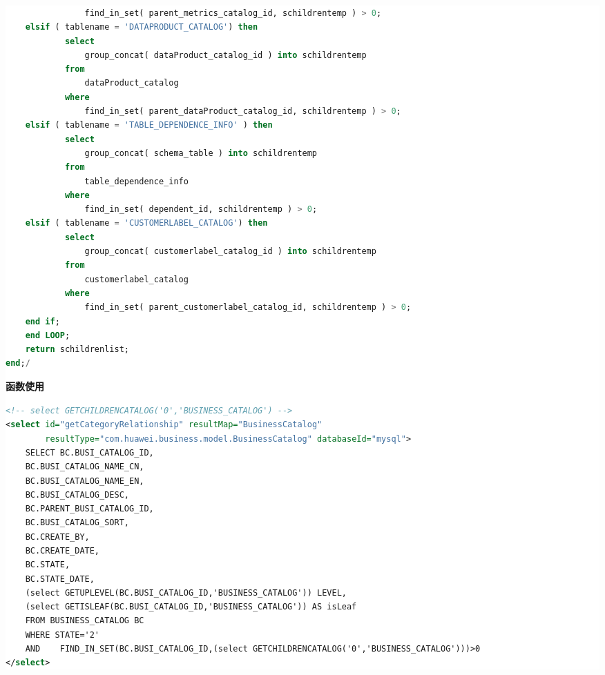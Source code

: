 ```sql
				find_in_set( parent_metrics_catalog_id, schildrentemp ) > 0;
	elsif ( tablename = 'DATAPRODUCT_CATALOG') then
			select
				group_concat( dataProduct_catalog_id ) into schildrentemp 
			from
				dataProduct_catalog 
			where
				find_in_set( parent_dataProduct_catalog_id, schildrentemp ) > 0;
	elsif ( tablename = 'TABLE_DEPENDENCE_INFO' ) then
			select
				group_concat( schema_table ) into schildrentemp 
			from
				table_dependence_info 
			where
				find_in_set( dependent_id, schildrentemp ) > 0;
	elsif ( tablename = 'CUSTOMERLABEL_CATALOG') then
			select
				group_concat( customerlabel_catalog_id ) into schildrentemp 
			from
				customerlabel_catalog 
			where
				find_in_set( parent_customerlabel_catalog_id, schildrentemp ) > 0;
	end if;
	end LOOP;
	return schildrenlist;
end;/
```

**函数使用**

```xml
<!-- select GETCHILDRENCATALOG('0','BUSINESS_CATALOG') -->
<select id="getCategoryRelationship" resultMap="BusinessCatalog"
        resultType="com.huawei.business.model.BusinessCatalog" databaseId="mysql">
    SELECT BC.BUSI_CATALOG_ID,
    BC.BUSI_CATALOG_NAME_CN,
    BC.BUSI_CATALOG_NAME_EN,
    BC.BUSI_CATALOG_DESC,
    BC.PARENT_BUSI_CATALOG_ID,
    BC.BUSI_CATALOG_SORT,
    BC.CREATE_BY,
    BC.CREATE_DATE,
    BC.STATE,
    BC.STATE_DATE,
    (select GETUPLEVEL(BC.BUSI_CATALOG_ID,'BUSINESS_CATALOG')) LEVEL,
    (select GETISLEAF(BC.BUSI_CATALOG_ID,'BUSINESS_CATALOG')) AS isLeaf
    FROM BUSINESS_CATALOG BC
    WHERE STATE='2'
    AND    FIND_IN_SET(BC.BUSI_CATALOG_ID,(select GETCHILDRENCATALOG('0','BUSINESS_CATALOG')))>0
</select>
```
